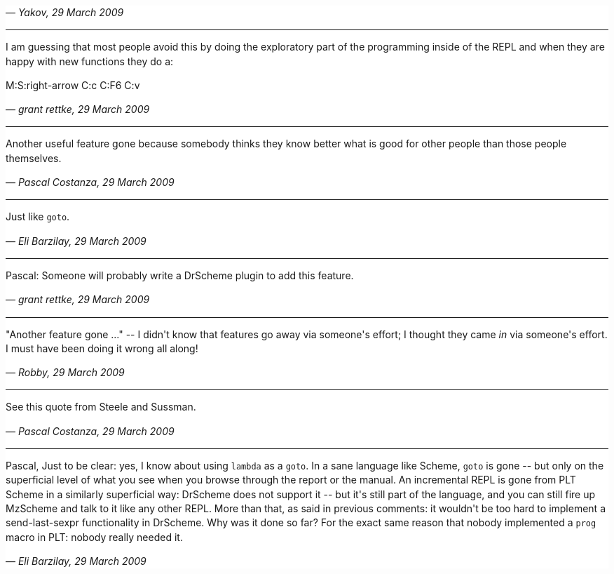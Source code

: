 — *Yakov, 29 March 2009*

* * *

I am guessing that most people avoid this by doing the exploratory
part of the programming inside of the REPL and when they are happy
with new functions they do a:

M:S:right-arrow
C:c
C:F6
C:v

— *grant rettke, 29 March 2009*

* * *

Another useful feature gone because somebody thinks they know better what is good for other people than those people themselves.

— *Pascal Costanza, 29 March 2009*

* * *

Just like `goto`.

— *Eli Barzilay, 29 March 2009*

* * *

Pascal: Someone will probably write a DrScheme plugin to add this feature.

— *grant rettke, 29 March 2009*

* * *

"Another feature gone ..." -- I didn't know that features go away via someone's effort; I thought they came *in* via someone's effort. I must have been doing it wrong all along!

— *Robby, 29 March 2009*

* * *

See this quote from Steele and Sussman.

— *Pascal Costanza, 29 March 2009*

* * *

Pascal,
Just to be clear: yes, I know about using `lambda` as a `goto`.  In a sane language like Scheme, `goto` is gone -- but only on the superficial level of what you see when you browse through the report or the manual.
An incremental REPL is gone from PLT Scheme in a similarly superficial way: DrScheme does not support it -- but it's still part of the language, and you can still fire up MzScheme and talk to it like any other REPL.  More than that, as said in previous comments: it wouldn't be too hard to implement a send-last-sexpr functionality in DrScheme.  Why was it done so far?  For the exact same reason that nobody implemented a `prog` macro in PLT: nobody really needed it.

— *Eli Barzilay, 29 March 2009*
